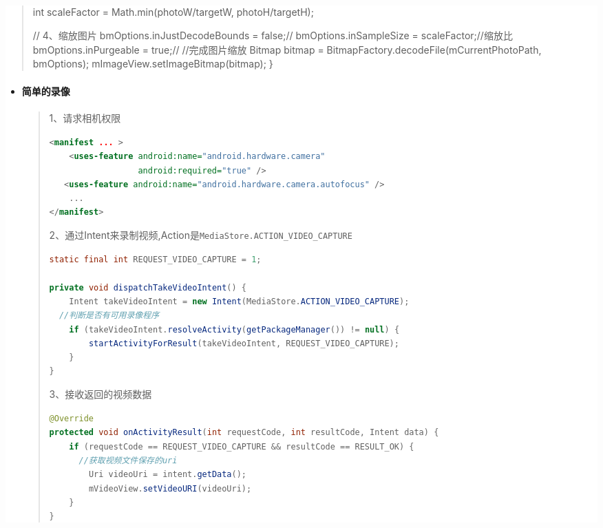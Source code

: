   >    int scaleFactor = Math.min(photoW/targetW, photoH/targetH);
  >
  >    // 4、缩放图片
  >    bmOptions.inJustDecodeBounds = false;//
  >    bmOptions.inSampleSize = scaleFactor;//缩放比
  >    bmOptions.inPurgeable = true;//
  >	//完成图片缩放
  >    Bitmap bitmap = BitmapFactory.decodeFile(mCurrentPhotoPath, bmOptions);
  >    mImageView.setImageBitmap(bitmap);
  >}
  >```

- #### 简单的录像

  > 1、请求相机权限
  >
  > ```xml
  > <manifest ... >
  >     <uses-feature android:name="android.hardware.camera"
  >                   android:required="true" />
  >    <uses-feature android:name="android.hardware.camera.autofocus" />
  >     ...
  > </manifest>
  > ```
  >
  > 2、通过Intent来录制视频,Action是`MediaStore.ACTION_VIDEO_CAPTURE`
  >
  > ```java
  > static final int REQUEST_VIDEO_CAPTURE = 1;
  >
  > private void dispatchTakeVideoIntent() {
  >     Intent takeVideoIntent = new Intent(MediaStore.ACTION_VIDEO_CAPTURE);
  >   //判断是否有可用录像程序
  >     if (takeVideoIntent.resolveActivity(getPackageManager()) != null) {
  >         startActivityForResult(takeVideoIntent, REQUEST_VIDEO_CAPTURE);
  >     }
  > }
  > ```
  >
  > 3、接收返回的视频数据
  >
  > ```java
  > @Override
  > protected void onActivityResult(int requestCode, int resultCode, Intent data) {
  >     if (requestCode == REQUEST_VIDEO_CAPTURE && resultCode == RESULT_OK) {
  >       //获取视频文件保存的uri
  >         Uri videoUri = intent.getData();
  >         mVideoView.setVideoURI(videoUri);
  >     }
  > }
  > ```
